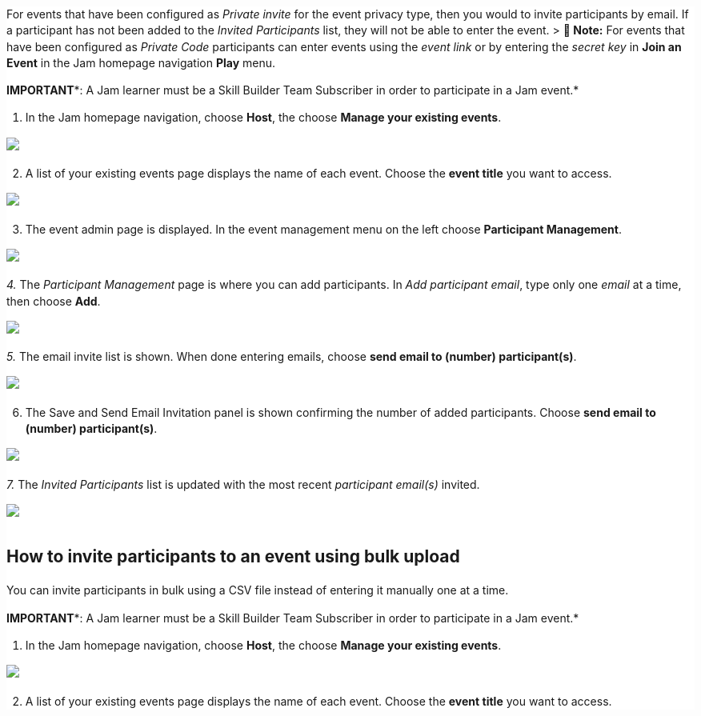 For events that have been configured as *Private invite* for the event privacy type, then you would to invite participants by email. If a participant has not been added to the *Invited Participants* list, they will not be able to enter the event. > **📝 Note:** For events that have been configured as *Private Code* participants can enter events using the *event link* or by entering the *secret key* in **Join an Event** in the Jam homepage navigation **Play** menu.

**IMPORTANT***: A Jam learner must be a Skill Builder Team Subscriber in order to participate in a Jam event.*

1. In the Jam homepage navigation, choose **Host**, the choose **Manage your existing events**.

![](images/_page_38_Picture_6.jpeg)

2. A list of your existing events page displays the name of each event. Choose the **event title** you want to access.

![](images/_page_39_Figure_1.jpeg)

3. The event admin page is displayed. In the event management menu on the left choose **Participant Management**.

![](images/_page_39_Picture_3.jpeg)

*4.* The *Participant Management* page is where you can add participants. In *Add participant email*, type only one *email* at a time, then choose **Add**.

![](images/_page_39_Figure_5.jpeg)

*5.* The email invite list is shown. When done entering emails, choose **send email to (number) participant(s)**.

![](images/_page_40_Figure_1.jpeg)

6. The Save and Send Email Invitation panel is shown confirming the number of added participants. Choose **send email to (number) participant(s)**.

![](images/_page_40_Figure_3.jpeg)

*7.* The *Invited Participants* list is updated with the most recent *participant email(s)* invited.

![](images/_page_40_Figure_5.jpeg)

## How to invite participants to an event using bulk upload

You can invite participants in bulk using a CSV file instead of entering it manually one at a time.

**IMPORTANT***: A Jam learner must be a Skill Builder Team Subscriber in order to participate in a Jam event.*

1. In the Jam homepage navigation, choose **Host**, the choose **Manage your existing events**.

![](images/_page_41_Picture_1.jpeg)

2. A list of your existing events page displays the name of each event. Choose the **event title** you want to access.
